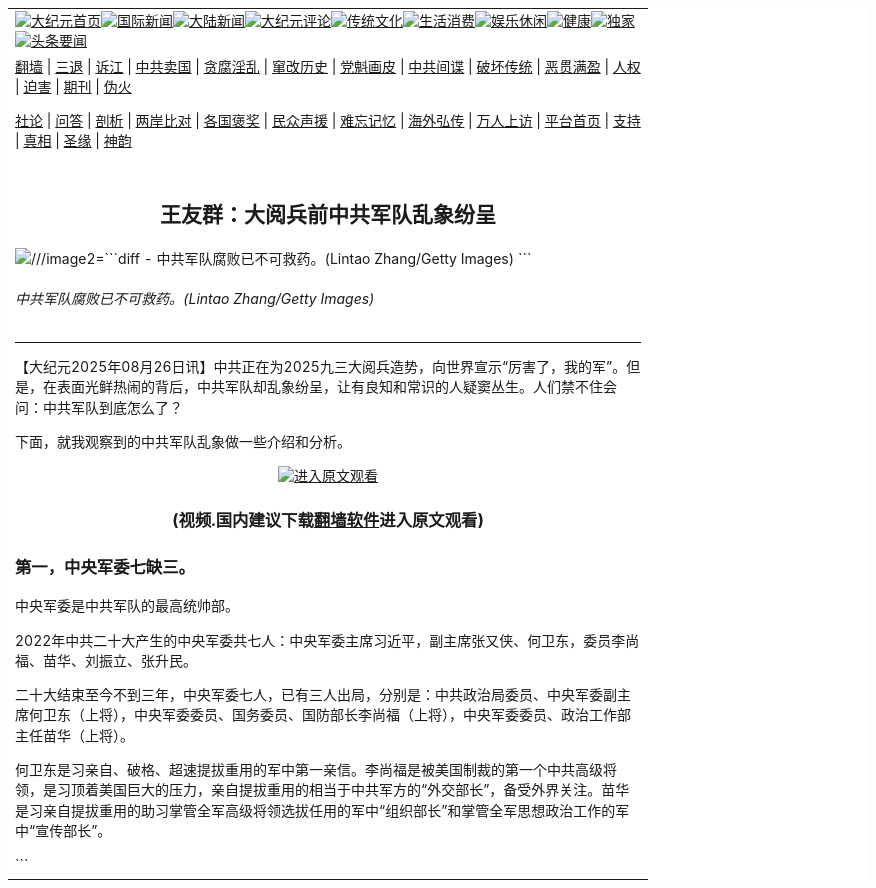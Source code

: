 <a name="1" id="1" target="_blank"></a><span id="1"></span>
<table align=center border="0"><tr><td colspan="2" VALIGN=TOP><a href="https://github.com/1992513/djy/blob/master/gb/nf1351518.md#1"><img src="https://raw.githubusercontent.com/1992513/www/master/t/djy/1.jpg" title="大纪元首页" alt="大纪元首页"></a><a href="https://github.com/1992513/djy/blob/master/gb/n24hr.md#1"><img src="https://raw.githubusercontent.com/1992513/www/master/t/djy/3.jpg" title="国际新闻" alt="国际新闻"></a><a href="https://github.com/1992513/djy/blob/master/gb/nsc413.md#1"><img src="https://raw.githubusercontent.com/1992513/www/master/t/djy/4.jpg" title="大陆新闻" alt="大陆新闻"></a><a href="https://github.com/1992513/djy/blob/master/gb/news392.md#1"><img src="https://raw.githubusercontent.com/1992513/www/master/t/djy/5.jpg" title="大纪元评论" alt="大纪元评论"></a><a href="https://github.com/1992513/djy/blob/master/gb/news2007.md#1"><img src="https://raw.githubusercontent.com/1992513/www/master/t/djy/6.jpg" title="传统文化" alt="传统文化"></a><a href="https://github.com/1992513/djy/blob/master/gb/news2008.md#1"><img src="https://raw.githubusercontent.com/1992513/www/master/t/djy/7.jpg" title="生活消费" alt="生活消费"></a><a href="https://github.com/1992513/djy/blob/master/gb/ncyule.md#1"><img src="https://raw.githubusercontent.com/1992513/www/master/t/djy/8.jpg" title="娱乐休闲" alt="娱乐休闲"></a><a href="https://github.com/1992513/djy/blob/master/gb/nsc1002.md#1"><img src="https://raw.githubusercontent.com/1992513/www/master/t/djy/9.jpg" title="健康" alt="健康"></a><a href="https://github.com/1992513/djy/blob/master/gb/nf6092.md#1"><img src="https://raw.githubusercontent.com/1992513/www/master/t/djy/10a.jpg" title="独家" alt="独家"></a><a href="https://github.com/1992513/djy/blob/master/gb/nf4514.md#1"><img src="https://raw.githubusercontent.com/1992513/www/master/t/djy/12a.jpg" title="头条要闻" alt="头条要闻"></a></td></tr>
<tr><td colspan="2" VALIGN=TOP><a target="_blank" href="https://github.com/1992513/www/blob/master/README.md?zsrh#1">翻墙</a> | <a target="_blank" href="https://github.com/1992513/djy/blob/master/gb/nf5657.md#1">三退</a> | <a target="_blank" href="https://github.com/1992513/djy/blob/master/gb/nf6124.md#1">诉江</a> | <a target="_blank" href="https://github.com/1992513/djy/blob/master/gb/nf1176117.md#1">中共卖国</a> | <a target="_blank" href="https://github.com/1992513/djy/blob/master/gb/nf5773.md#1">贪腐淫乱</a> | <a target="_blank" href="https://github.com/1992513/djy/blob/master/gb/nf1176115.md#1">窜改历史</a> | <a target="_blank" href="https://github.com/1992513/djy/blob/master/gb/nf1176107.md#1">党魁画皮</a> | <a target="_blank" href="https://github.com/1992513/djy/blob/master/gb/nf1320400.md#1">中共间谍</a> | <a target="_blank" href="https://github.com/1992513/djy/blob/master/gb/nf1176114.md#1">破坏传统</a> | <a target="_blank" href="https://github.com/1992513/ntdtv/blob/master/gb/prog447_1.md#1">恶贯满盈</a> | <a target="_blank" href="https://github.com/1992513/djy/blob/master/gb/ncid278.md#1">人权</a> | <a target="_blank" href="https://github.com/1992513/djy/blob/master/gb/nf1176111.md#1">迫害</a> | <a target="_blank" href="https://gitlab.com/szzdlab/mh-qikan/blob/master/README.md#1">期刊</a> | <a target="_blank" href="https://github.com/1992513/djy/blob/master/gb/nf5562.md#1">伪火</a></p><p><a target="_blank" href="https://github.com/1992513/djy/blob/master/gb/9p.md#1">社论</a> | <a target="_blank" href="https://github.com/1992513/djy/blob/master/gb/nf4378.md#1">问答</a> | <a target="_blank" href="https://github.com/1992513/djy/blob/master/gb/nf5792.md#1">剖析</a> | <a target="_blank" href="https://github.com/1992513/djy/blob/master/gb/nf5735.md#1">两岸比对</a> | <a target="_blank" href="https://github.com/1992513/djy/blob/master/gb/nf6119.md#1">各国褒奖</a> | <a target="_blank" href="https://github.com/1992513/djy/blob/master/gb/nf6120.md#1">民众声援</a> | <a target="_blank" href="https://github.com/1992513/djy/blob/master/gb/nf1188594.md#1">难忘记忆</a> | <a target="_blank" href="https://github.com/1992513/djy/blob/master/gb/nf3180.md#1">海外弘传</a> | <a target="_blank" href="https://github.com/1992513/djy/blob/master/gb/nf5410.md#1">万人上访</a> | <a target="_blank" href="https://github.com/1992513/www/blob/master/README.md?zsrh#1">平台首页</a> | <a target="_blank" href="https://github.com/1992513/djy/blob/master/gb/nf4386.md#1">支持</a> | <a target="_blank" href="https://github.com/1992513/djy/blob/master/gb/nf4389.md#1">真相</a> | <a target="_blank" href="https://github.com/1992513/djy/blob/master/gb/nf5790.md#1">圣缘</a> | <a target="_blank" href="https://github.com/1992513/djy/blob/master/gb/nf4786.md#1">神韵</a></td></tr>
<tr><td VALIGN=TOP width="626"><h2 align=center>王友群：大阅兵前中共军队乱象纷呈</h2>
<img width="600" src="https://i.epochtimes.com/assets/uploads/2025/08/id14581169-jituanjun2-1.jpg" />///image2=```diff
- 中共军队腐败已不可救药。(Lintao Zhang/Getty Images)
```
<h6>中共军队腐败已不可救药。(Lintao Zhang/Getty Images)</h6>
<hr>
	<p>【大纪元2025年08月26日讯】中共正在为2025九三大阅兵造势，向世界宣示“厉害了，我的军”。但是，在表面光鲜热闹的背后，中共军队却乱象纷呈，让有良知和常识的人疑窦丛生。人们禁不住会问：中共军队到底怎么了？</p>
<p>下面，就我观察到的中共军队乱象做一些介绍和分析。</p>
</p>
<p><center><a title="王友群：大阅兵前中共军队乱象纷呈【 #听纪元 】| #大纪元新闻" loading="lazy" data2-src=""></a><a href="https://d1tvvb2j7fpfrx.cloudfront.net/W7x6OEW4bRis"><img width="600" src="https://raw.githubusercontent.com/1992513/djy/master/gb/300/djtsp.jpg" title="进入原文观看"  alt="进入原文观看"></a><h3 align=center>(视频.国内建议下载<a href="https://github.com/1992513/www/blob/master/README.md#8">翻墙软件</a>进入原文观看)</h3><a src="https://www.ganjingworld.com/zh-TW/embed/1ht97jn4pjg535pxFtcF8QJtZ1uc1c" width="560" b="315" frameborder="0" allowfullscreen="allowfullscreen" data-mce-fragment="1"></a></center>
<h3><strong>第一，中央军委七缺三。</strong></h3>
<p>中央军委是中共军队的最高统帅部。</p>
<p>2022年中共二十大产生的中央军委共七人：中央军委主席习近平，副主席张又侠、何卫东，委员李尚福、苗华、刘振立、张升民。</p>
<p>二十大结束至今不到三年，中央军委七人，已有三人出局，分别是：中共政治局委员、中央军委副主席何卫东（上将），中央军委委员、国务委员、国防部长李尚福（上将），中央军委委员、政治工作部主任苗华（上将）。</p>
<p>何卫东是习亲自、破格、超速提拔重用的军中第一亲信。李尚福是被美国制裁的第一个中共高级将领，是习顶着美国巨大的压力，亲自提拔重用的相当于中共军方的“外交部长”，备受外界关注。苗华是习亲自提拔重用的助习掌管全军高级将领选拔任用的军中“组织部长”和掌管全军思想政治工作的军中“宣传部长”。</p>
```